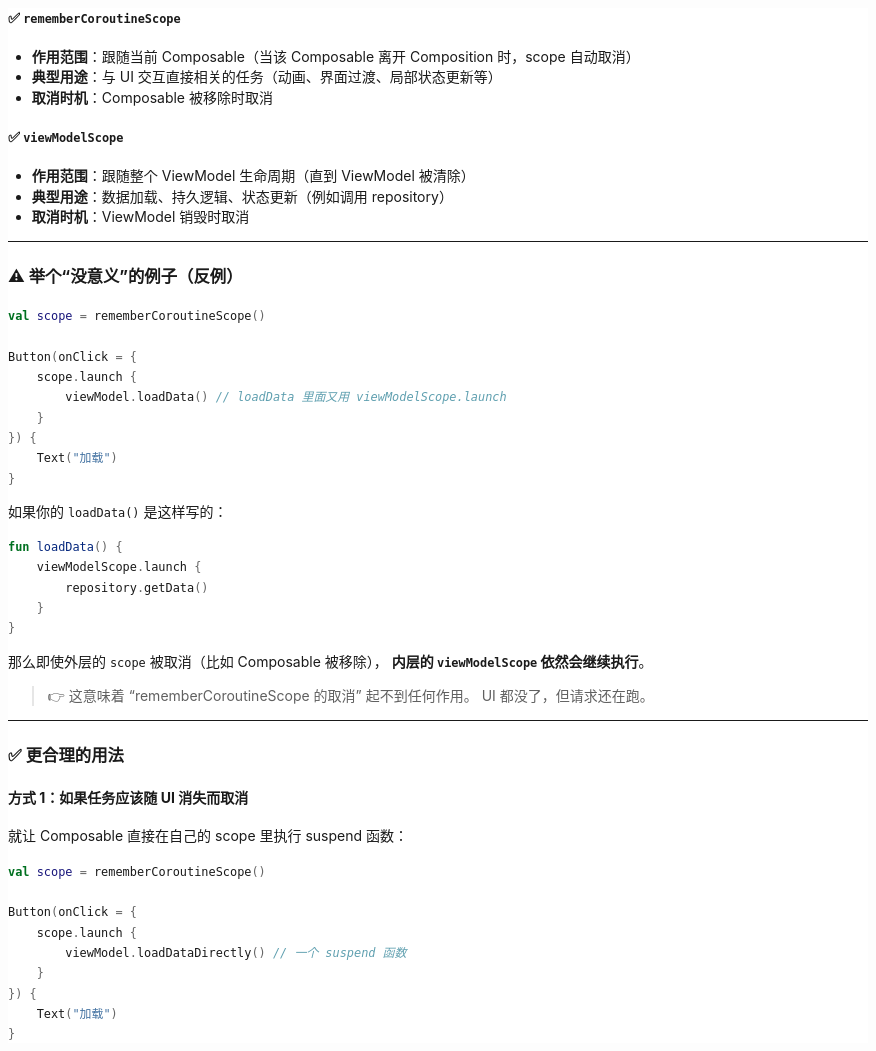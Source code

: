 #### ✅ `rememberCoroutineScope`

* **作用范围**：跟随当前 Composable（当该 Composable 离开 Composition 时，scope 自动取消）
* **典型用途**：与 UI 交互直接相关的任务（动画、界面过渡、局部状态更新等）
* **取消时机**：Composable 被移除时取消

#### ✅ `viewModelScope`

* **作用范围**：跟随整个 ViewModel 生命周期（直到 ViewModel 被清除）
* **典型用途**：数据加载、持久逻辑、状态更新（例如调用 repository）
* **取消时机**：ViewModel 销毁时取消

---

### ⚠️ 举个“没意义”的例子（反例）

```kotlin
val scope = rememberCoroutineScope()

Button(onClick = {
    scope.launch {
        viewModel.loadData() // loadData 里面又用 viewModelScope.launch
    }
}) {
    Text("加载")
}
```

如果你的 `loadData()` 是这样写的：

```kotlin
fun loadData() {
    viewModelScope.launch {
        repository.getData()
    }
}
```

那么即使外层的 `scope` 被取消（比如 Composable 被移除），
**内层的 `viewModelScope` 依然会继续执行**。

> 👉 这意味着 “rememberCoroutineScope 的取消” 起不到任何作用。
> UI 都没了，但请求还在跑。

---

### ✅ 更合理的用法

#### 方式 1：如果任务应该随 UI 消失而取消

就让 Composable 直接在自己的 scope 里执行 suspend 函数：

```kotlin
val scope = rememberCoroutineScope()

Button(onClick = {
    scope.launch {
        viewModel.loadDataDirectly() // 一个 suspend 函数
    }
}) {
    Text("加载")
}
```
